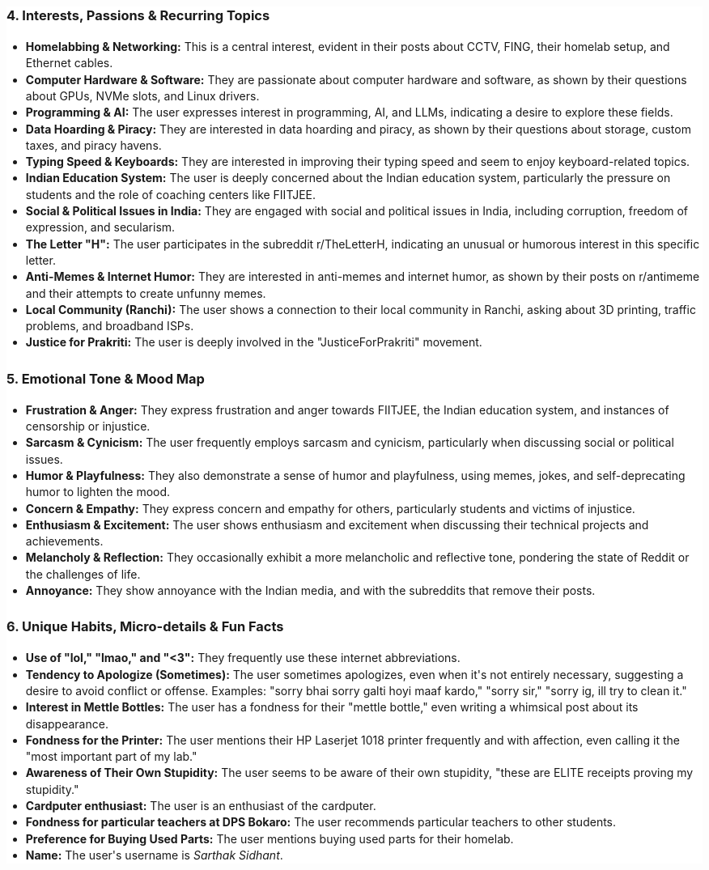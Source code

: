 ### 4. Interests, Passions & Recurring Topics

*   **Homelabbing & Networking:** This is a central interest, evident in their posts about CCTV, FING, their homelab setup, and Ethernet cables.
*   **Computer Hardware & Software:** They are passionate about computer hardware and software, as shown by their questions about GPUs, NVMe slots, and Linux drivers.
*   **Programming & AI:** The user expresses interest in programming, AI, and LLMs, indicating a desire to explore these fields.
*   **Data Hoarding & Piracy:** They are interested in data hoarding and piracy, as shown by their questions about storage, custom taxes, and piracy havens.
*   **Typing Speed & Keyboards:** They are interested in improving their typing speed and seem to enjoy keyboard-related topics.
*   **Indian Education System:** The user is deeply concerned about the Indian education system, particularly the pressure on students and the role of coaching centers like FIITJEE.
*   **Social & Political Issues in India:** They are engaged with social and political issues in India, including corruption, freedom of expression, and secularism.
*   **The Letter "H":** The user participates in the subreddit r/TheLetterH, indicating an unusual or humorous interest in this specific letter.
*   **Anti-Memes & Internet Humor:** They are interested in anti-memes and internet humor, as shown by their posts on r/antimeme and their attempts to create unfunny memes.
*   **Local Community (Ranchi):** The user shows a connection to their local community in Ranchi, asking about 3D printing, traffic problems, and broadband ISPs.
*   **Justice for Prakriti:** The user is deeply involved in the "JusticeForPrakriti" movement.

### 5. Emotional Tone & Mood Map

*   **Frustration & Anger:** They express frustration and anger towards FIITJEE, the Indian education system, and instances of censorship or injustice.
*   **Sarcasm & Cynicism:** The user frequently employs sarcasm and cynicism, particularly when discussing social or political issues.
*   **Humor & Playfulness:** They also demonstrate a sense of humor and playfulness, using memes, jokes, and self-deprecating humor to lighten the mood.
*   **Concern & Empathy:** They express concern and empathy for others, particularly students and victims of injustice.
*   **Enthusiasm & Excitement:** The user shows enthusiasm and excitement when discussing their technical projects and achievements.
*   **Melancholy & Reflection:** They occasionally exhibit a more melancholic and reflective tone, pondering the state of Reddit or the challenges of life.
*   **Annoyance:** They show annoyance with the Indian media, and with the subreddits that remove their posts.

### 6. Unique Habits, Micro-details & Fun Facts

*   **Use of "lol," "lmao," and "<3":** They frequently use these internet abbreviations.
*   **Tendency to Apologize (Sometimes):** The user sometimes apologizes, even when it's not entirely necessary, suggesting a desire to avoid conflict or offense. Examples: "sorry bhai sorry galti hoyi maaf kardo," "sorry sir," "sorry ig, ill try to clean it."
*   **Interest in Mettle Bottles:** The user has a fondness for their "mettle bottle," even writing a whimsical post about its disappearance.
*   **Fondness for the Printer:** The user mentions their HP Laserjet 1018 printer frequently and with affection, even calling it the "most important part of my lab."
*   **Awareness of Their Own Stupidity:** The user seems to be aware of their own stupidity, "these are ELITE receipts proving my stupidity."
*   **Cardputer enthusiast:** The user is an enthusiast of the cardputer.
*   **Fondness for particular teachers at DPS Bokaro:** The user recommends particular teachers to other students.
*   **Preference for Buying Used Parts:** The user mentions buying used parts for their homelab.
*    **Name:** The user's username is *Sarthak Sidhant*.
